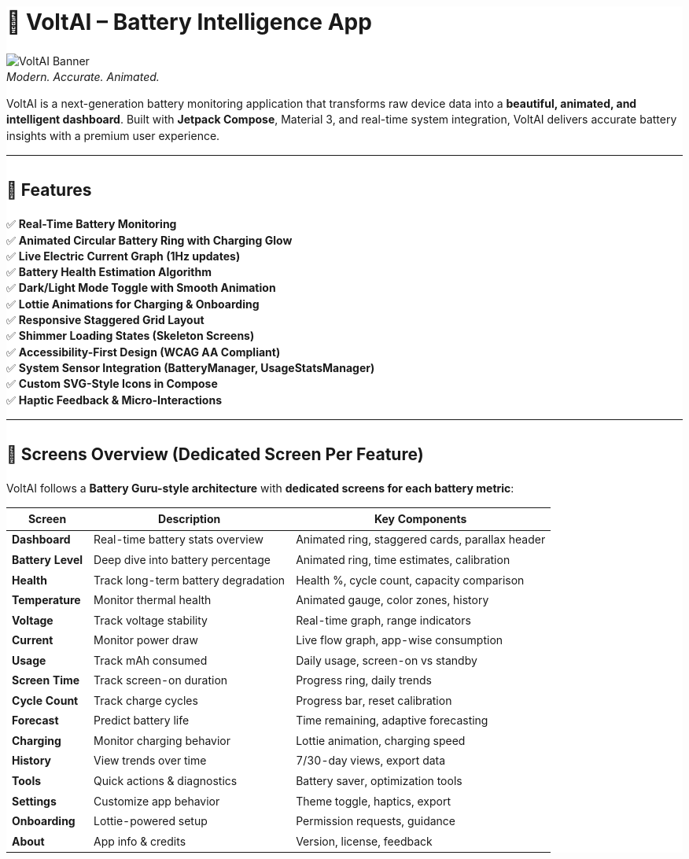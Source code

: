 # 🔋 VoltAI – Battery Intelligence App

![VoltAI Banner](https://via.placeholder.com/1200x400/1E1E1E/FFFFFF?text=VoltAI+-+Smart+Battery+Monitoring)  
*Modern. Accurate. Animated.*

VoltAI is a next-generation battery monitoring application that transforms raw device data into a **beautiful, animated, and intelligent dashboard**. Built with **Jetpack Compose**, Material 3, and real-time system integration, VoltAI delivers accurate battery insights with a premium user experience.

---

## 🚀 Features

✅ **Real-Time Battery Monitoring**  
✅ **Animated Circular Battery Ring with Charging Glow**  
✅ **Live Electric Current Graph (1Hz updates)**  
✅ **Battery Health Estimation Algorithm**  
✅ **Dark/Light Mode Toggle with Smooth Animation**  
✅ **Lottie Animations for Charging & Onboarding**  
✅ **Responsive Staggered Grid Layout**  
✅ **Shimmer Loading States (Skeleton Screens)**  
✅ **Accessibility-First Design (WCAG AA Compliant)**  
✅ **System Sensor Integration (BatteryManager, UsageStatsManager)**  
✅ **Custom SVG-Style Icons in Compose**  
✅ **Haptic Feedback & Micro-Interactions**

---

## 📱 Screens Overview (Dedicated Screen Per Feature)

VoltAI follows a **Battery Guru-style architecture** with **dedicated screens for each battery metric**:

| Screen | Description | Key Components |
|-------|-------------|---------------|
| **Dashboard** | Real-time battery stats overview | Animated ring, staggered cards, parallax header |
| **Battery Level** | Deep dive into battery percentage | Animated ring, time estimates, calibration |
| **Health** | Track long-term battery degradation | Health %, cycle count, capacity comparison |
| **Temperature** | Monitor thermal health | Animated gauge, color zones, history |
| **Voltage** | Track voltage stability | Real-time graph, range indicators |
| **Current** | Monitor power draw | Live flow graph, app-wise consumption |
| **Usage** | Track mAh consumed | Daily usage, screen-on vs standby |
| **Screen Time** | Track screen-on duration | Progress ring, daily trends |
| **Cycle Count** | Track charge cycles | Progress bar, reset calibration |
| **Forecast** | Predict battery life | Time remaining, adaptive forecasting |
| **Charging** | Monitor charging behavior | Lottie animation, charging speed |
| **History** | View trends over time | 7/30-day views, export data |
| **Tools** | Quick actions & diagnostics | Battery saver, optimization tools |
| **Settings** | Customize app behavior | Theme toggle, haptics, export |
| **Onboarding** | Lottie-powered setup | Permission requests, guidance |
| **About** | App info & credits | Version, license, feedback |